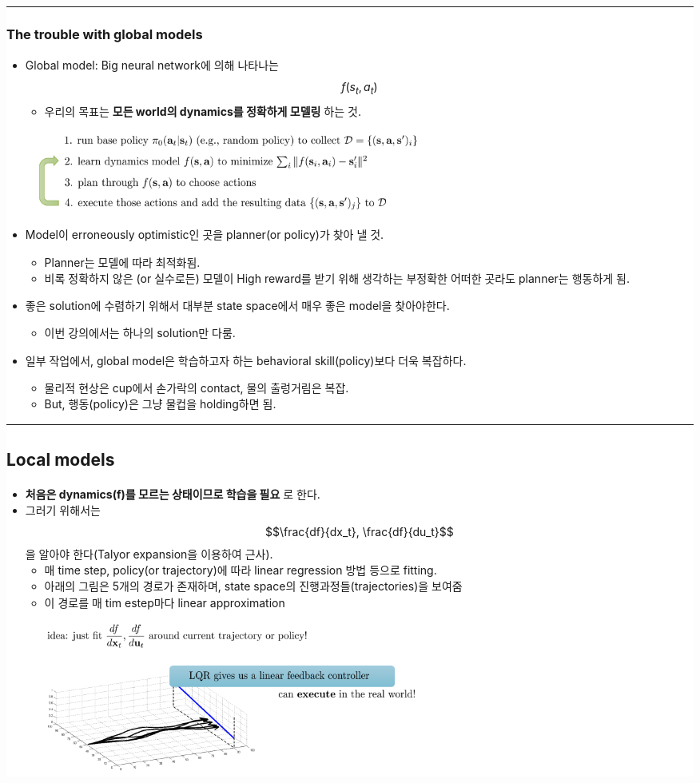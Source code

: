 </figure>


----------

### The trouble with global models

* Global model: Big neural network에 의해 나타나는 $$f(s_t, a_t)$$
    * 우리의 목표는 __모든 world의 dynamics를 정확하게 모델링__ 하는 것.

<figure>
  <img alt="An image with a caption" src="/assets/img/CS294/LEC11/15.png" class="lead"   style="width:480px; height:=480px"/>
</figure>

* Model이 erroneously optimistic인 곳을 planner(or policy)가 찾아 낼 것.
    * Planner는 모델에 따라 최적화됨.
    * 비록 정확하지 않은 (or 실수로든) 모델이 High reward를 받기 위해 생각하는 부정확한 어떠한 곳라도 planner는 행동하게 됨.

* 좋은 solution에 수렴하기 위해서 대부분 state space에서 매우 좋은 model을 찾아야한다.
  * 이번 강의에서는 하나의 solution만 다룸.
  
* 일부 작업에서, global model은 학습하고자 하는 behavioral skill(policy)보다 더욱 복잡하다.
    * 물리적 현상은 cup에서 손가락의 contact, 물의 출렁거림은 복잡.
    * But, 행동(policy)은 그냥 물컵을 holding하면 됨.


---------

## Local models
* __처음은 dynamics(f)를 모르는 상태이므로 학습을 필요__ 로 한다.
* 그러기 위해서는 $$\frac{df}{dx_t}, \frac{df}{du_t}$$을 알아야 한다(Talyor expansion을 이용하여 근사).  
  * 매 time step, policy(or trajectory)에 따라 linear regression 방법 등으로 fitting.
  * 아래의 그림은 5개의 경로가 존재하며, state space의 진행과정들(trajectories)을 보여줌
  * 이 경로를 매 tim estep마다 linear approximation

<figure>
  <img alt="An image with a caption" src="/assets/img/CS294/LEC11/16.png" class="lead"   style="width:480px; height:=240px"/>
</figure>
<figure>